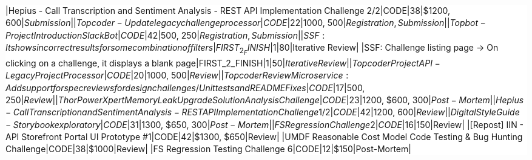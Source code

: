 |Hepius - Call Transcription and Sentiment Analysis - REST API Implementation Challenge 2/2|CODE|38|$1200, $600|Submission|
|Topcoder - Update legacy challenge processor|CODE|22|$1000, $500|Registration, Submission|
|Topbot - Project Introduction Slack Bot|CODE|42|$500, $250|Registration, Submission|
|SSF: It shows incorrect results for some combination of filters|FIRST_2_FINISH|1|$80|Iterative Review|
|SSF: Challenge listing page -> On clicking on a challenge, it displays a blank page|FIRST_2_FINISH|1|$50|Iterative Review|
|Topcoder Project API - Legacy Project Processor|CODE|20|$1000, $500|Review|
|Topcoder Review Microservice: Add support for spec reviews for design challenges  / Unit tests and README Fixes|CODE|17|$500, $250|Review|
|Thor Power Xpert Memory Leak Upgrade Solution Analysis Challenge|CODE|23|$1200, $600, $300|Post-Mortem|
|Hepius - Call Transcription and Sentiment Analysis - REST API Implementation Challenge 1/2|CODE|42|$1200, $600|Review|
|Digital Style Guide - Storybook exploratory|CODE|31|$1300, $650, $300|Post-Mortem|
|FS Regression Challenge 2|CODE|16|$150|Review|
|[Repost] IIN - API Storefront Portal UI Prototype #1|CODE|42|$1300, $650|Review|
|UMDF Reasonable Cost Model Code Testing & Bug Hunting Challenge|CODE|38|$1000|Review|
|FS Regression Testing  Challenge 6|CODE|12|$150|Post-Mortem|
